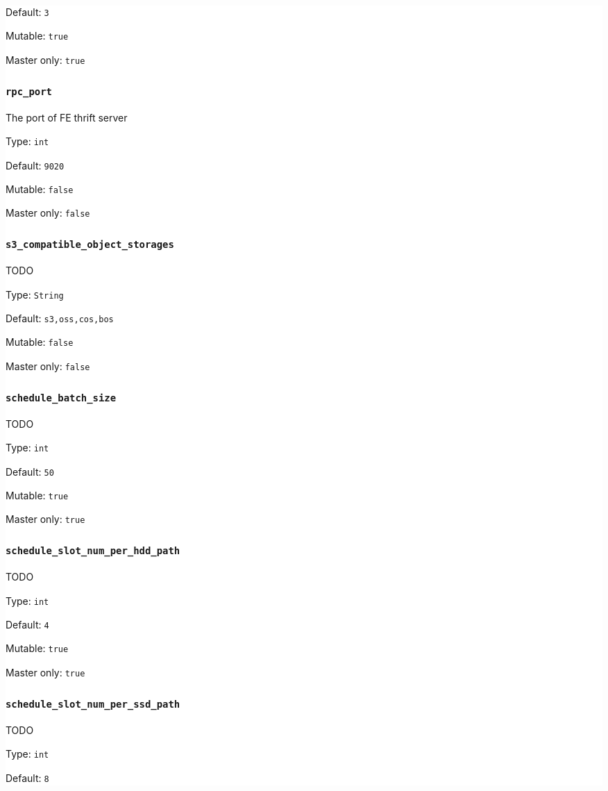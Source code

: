 Default: `3`

Mutable: `true`

Master only: `true`

### `rpc_port`

The port of FE thrift server

Type: `int`

Default: `9020`

Mutable: `false`

Master only: `false`

### `s3_compatible_object_storages`

TODO

Type: `String`

Default: `s3,oss,cos,bos`

Mutable: `false`

Master only: `false`

### `schedule_batch_size`

TODO

Type: `int`

Default: `50`

Mutable: `true`

Master only: `true`

### `schedule_slot_num_per_hdd_path`

TODO

Type: `int`

Default: `4`

Mutable: `true`

Master only: `true`

### `schedule_slot_num_per_ssd_path`

TODO

Type: `int`

Default: `8`
